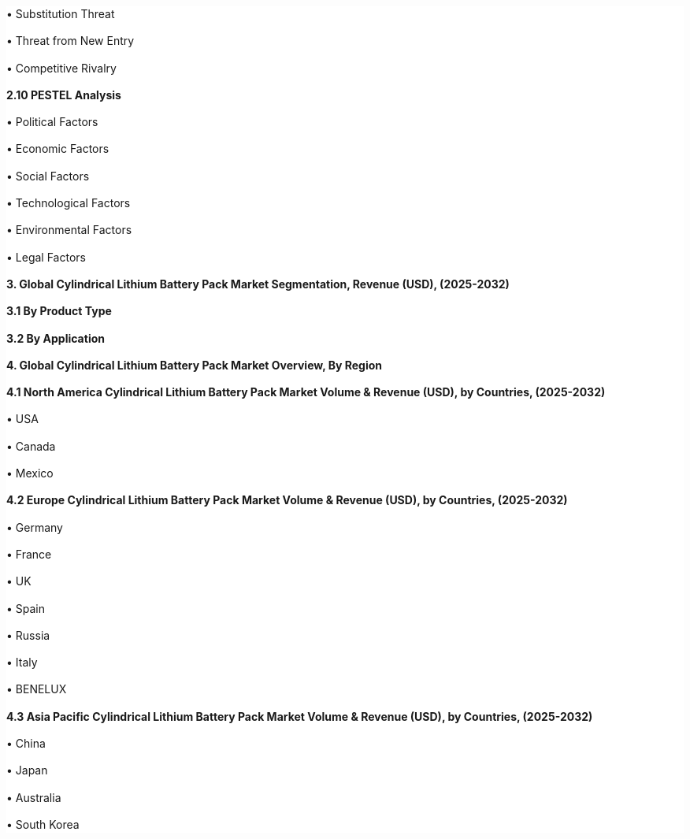 • Substitution Threat

• Threat from New Entry

• Competitive Rivalry

<strong>2.10 PESTEL Analysis</strong>

• Political Factors

• Economic Factors

• Social Factors

• Technological Factors

• Environmental Factors

• Legal Factors

<strong>3. Global Cylindrical Lithium Battery Pack Market Segmentation, Revenue (USD), (2025-2032)</strong>

<strong>3.1 By Product Type</strong>

<strong>3.2 By Application</strong>

<strong>4. Global Cylindrical Lithium Battery Pack Market Overview, By Region</strong>

<strong>4.1 North America Cylindrical Lithium Battery Pack Market Volume &amp; Revenue (USD), by Countries, (2025-2032)</strong>

• USA

• Canada

• Mexico

<strong>4.2 Europe Cylindrical Lithium Battery Pack Market Volume &amp; Revenue (USD), by Countries, (2025-2032)</strong>

• Germany

• France

• UK

• Spain

• Russia

• Italy

• BENELUX

<strong>4.3 Asia Pacific Cylindrical Lithium Battery Pack Market Volume &amp; Revenue (USD), by Countries, (2025-2032)</strong>

• China

• Japan

• Australia

• South Korea
